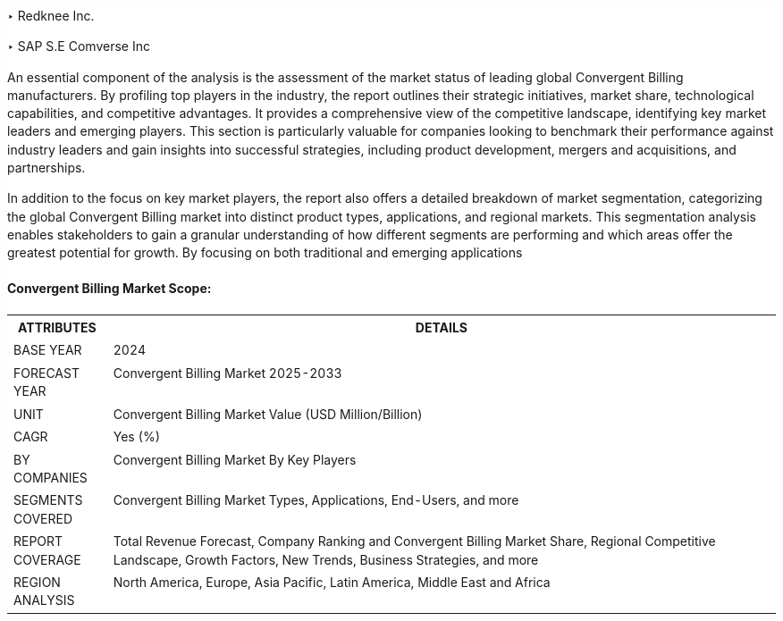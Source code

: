 ‣ Redknee Inc.

‣ SAP S.E Comverse Inc

An essential component of the analysis is the assessment of the market status of leading global Convergent Billing manufacturers. By profiling top players in the industry, the report outlines their strategic initiatives, market share, technological capabilities, and competitive advantages. It provides a comprehensive view of the competitive landscape, identifying key market leaders and emerging players. This section is particularly valuable for companies looking to benchmark their performance against industry leaders and gain insights into successful strategies, including product development, mergers and acquisitions, and partnerships.

In addition to the focus on key market players, the report also offers a detailed breakdown of market segmentation, categorizing the global Convergent Billing market into distinct product types, applications, and regional markets. This segmentation analysis enables stakeholders to gain a granular understanding of how different segments are performing and which areas offer the greatest potential for growth. By focusing on both traditional and emerging applications

<h4>Convergent Billing Market Scope:</h4>
<table>
<tr>
<th>ATTRIBUTES</th>
<th>DETAILS</th>
</tr>
<tr>
<td>BASE YEAR</td>
<td>2024</td>
</tr>
<tr>
<td>FORECAST YEAR</td>
<td>Convergent Billing Market 2025-2033</td>
</tr>
<tr>
<td>UNIT</td>
<td>Convergent Billing Market Value (USD Million/Billion)</td>
<tr>
<td>CAGR</td>
<td>Yes (%)</td>
</tr>
</tr>
<tr>
<td>BY COMPANIES</td>
<td>Convergent Billing Market By Key Players</td>
</tr>
<tr>
<td>SEGMENTS COVERED</td>
<td>Convergent Billing Market Types, Applications, End-Users, and more</td>
</tr>
<tr>
<td>REPORT COVERAGE</td>
<td>Total Revenue Forecast, Company Ranking and Convergent Billing Market Share, Regional Competitive Landscape, Growth Factors, New Trends, Business Strategies, and more</td>
</tr>
<tr>
<td>REGION ANALYSIS</td>
<td>North America, Europe, Asia Pacific, Latin America, Middle East and Africa</td>
</tr>
</table>

